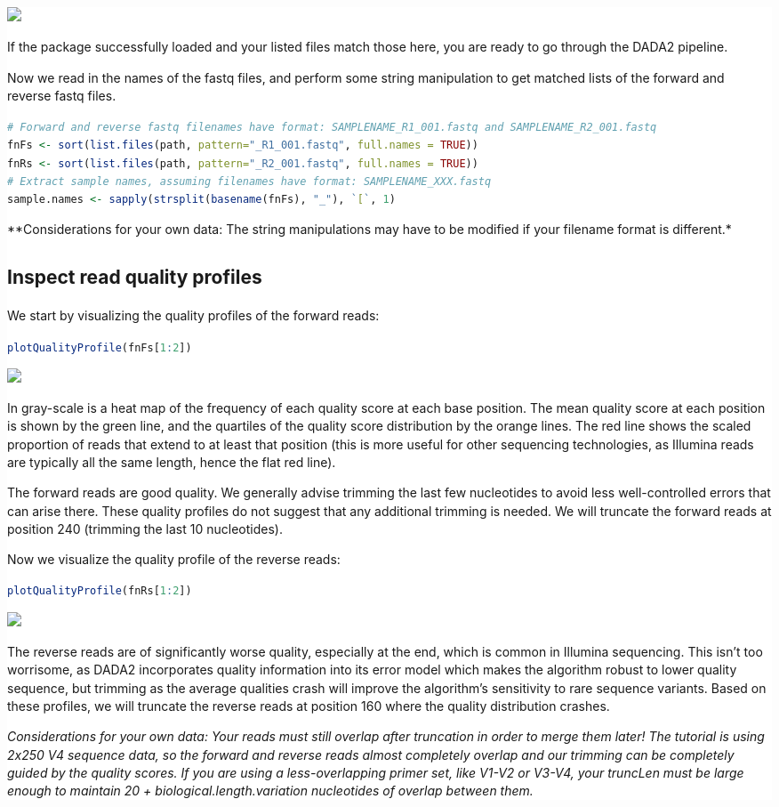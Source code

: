 ![](https://github.com/KKUPC/MultiOmics2024/assets/102571621/6f3b3df2-d450-43a6-b344-b3c4852164e0)

If the package successfully loaded and your listed files match those here, you are ready to go through the DADA2 pipeline.

Now we read in the names of the fastq files, and perform some string manipulation to get matched lists of the forward and reverse fastq files.

``` r
# Forward and reverse fastq filenames have format: SAMPLENAME_R1_001.fastq and SAMPLENAME_R2_001.fastq
fnFs <- sort(list.files(path, pattern="_R1_001.fastq", full.names = TRUE))
fnRs <- sort(list.files(path, pattern="_R2_001.fastq", full.names = TRUE))
# Extract sample names, assuming filenames have format: SAMPLENAME_XXX.fastq
sample.names <- sapply(strsplit(basename(fnFs), "_"), `[`, 1)
```

\*\*Considerations for your own data: The string manipulations may have to be modified if your filename format is different.\*

## Inspect read quality profiles

We start by visualizing the quality profiles of the forward reads:

``` r
plotQualityProfile(fnFs[1:2])
```

![](https://github.com/KKUPC/MultiOmics2024/assets/102571621/c60a22bc-1603-4391-8d1a-30ce42700d70)

In gray-scale is a heat map of the frequency of each quality score at each base position. The mean quality score at each position is shown by the green line, and the quartiles of the quality score distribution by the orange lines. The red line shows the scaled proportion of reads that extend to at least that position (this is more useful for other sequencing technologies, as Illumina reads are typically all the same length, hence the flat red line).

The forward reads are good quality. We generally advise trimming the last few nucleotides to avoid less well-controlled errors that can arise there. These quality profiles do not suggest that any additional trimming is needed. We will truncate the forward reads at position 240 (trimming the last 10 nucleotides).

Now we visualize the quality profile of the reverse reads:

``` r
plotQualityProfile(fnRs[1:2])
```

![](https://github.com/KKUPC/MultiOmics2024/assets/102571621/17973aff-8aca-49d8-baa5-662e147fe706)

The reverse reads are of significantly worse quality, especially at the end, which is common in Illumina sequencing. This isn’t too worrisome, as DADA2 incorporates quality information into its error model which makes the algorithm robust to lower quality sequence, but trimming as the average qualities crash will improve the algorithm’s sensitivity to rare sequence variants. Based on these profiles, we will truncate the reverse reads at position 160 where the quality distribution crashes.

*Considerations for your own data: Your reads must still overlap after truncation in order to merge them later! The tutorial is using 2x250 V4 sequence data, so the forward and reverse reads almost completely overlap and our trimming can be completely guided by the quality scores. If you are using a less-overlapping primer set, like V1-V2 or V3-V4, your truncLen must be large enough to maintain 20 + biological.length.variation nucleotides of overlap between them.*
